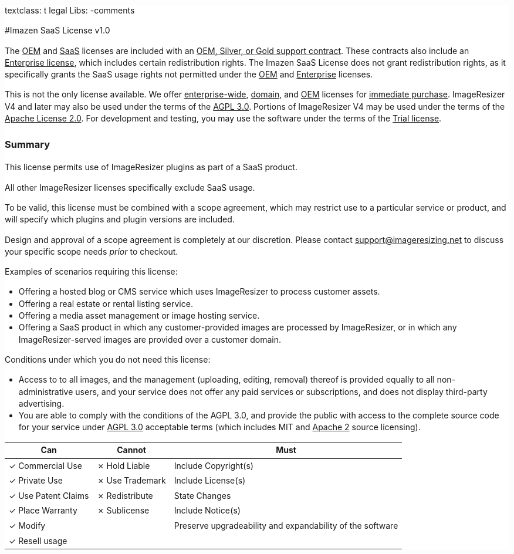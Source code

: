 textclass: t legal
Libs: -comments

#Imazen SaaS License v1.0

The [OEM][oem] and [SaaS][saas] licenses are included with an [OEM, Silver, or Gold support contract](/support/contracts/compare).  These contracts also include an [Enterprise license][enterprise], which includes certain redistribution rights. The Imazen SaaS License does not grant redistribution rights, as it specifically grants the SaaS usage rights not permitted under the [OEM][oem] and [Enterprise][enterprise] licenses.

This is not the only license available. We offer [enterprise-wide][enterprise], [domain][domain], and [OEM][oem] licenses for [immediate purchase](/licenses). ImageResizer V4 and later may also be used under the terms of the [AGPL 3.0][agpl]. Portions of ImageResizer V4 may be used under the terms of the [Apache License 2.0][apache]. For development and testing, you may use the software under the terms of the [Trial license][trial].

### Summary

This license permits use of ImageResizer plugins as part of a SaaS product. 

All other ImageResizer licenses specifically exclude SaaS usage.

To be valid, this license must be combined with a scope agreement, which may restrict use to a particular service or product, and will specify which plugins and plugin versions are included. 

Design and approval of a scope agreement is completely at our discretion. Please contact [support@imageresizing.net](mailto:support@imageresizing.net) to discuss your specific scope needs *prior* to checkout. 

Examples of scenarios requiring this license:

* Offering a hosted blog or CMS service which uses ImageResizer to process customer assets.
* Offering a real estate or rental listing service.
* Offering a media asset management or image hosting service. 
* Offering a SaaS product in which any customer-provided images are processed by ImageResizer, or in which any ImageResizer-served images are provided over a customer domain.

Conditions under which you do not need this license:

* Access to to all images, and the management (uploading, editing, removal) thereof is provided equally to all non-administrative users, and your service  does not offer any paid services or subscriptions, and does not display third-party advertising.
* You are able to comply with the conditions of the AGPL 3.0, and provide the public with access to the complete source code for your service under [AGPL 3.0][agpl] acceptable terms (which includes MIT and [Apache 2][apache] source licensing).




| Can                  | Cannot                                                             | Must                                                      |
|----------------------|--------------------------------------------------------------------|-----------------------------------------------------------|
| ✓ Commercial Use     | ✗ Hold Liable                                                      | Include Copyright(s)                                      |
| ✓ Private Use        | ✗ Use Trademark                                                    | Include License(s)                                        |
| ✓ Use Patent Claims  | ✗ Redistribute                                                     | State Changes                                             |
| ✓ Place Warranty     | ✗ Sublicense                                                       | Include Notice(s)|
| ✓ Modify             |                                                                    | Preserve upgradeability and expandability of the software |
| ✓ Resell usage ||


[freedom]: /licenses/freedom  "Resizer Freedom License"
[trial]: /licenses/trial  "Resizer Trial License"
[pro]: /licenses/pro  "Resizer Professional License"
[proclient]: /licenses/proclient  "Resizer Professional Client License"
[enterprise]: /licenses/enterprise  "Resizer Enterprise License"
[oem]: /licenses/oem  "ImageResizer OEM License"
[saas]: /licenses/saas "Imazen SaaS License"
[domain]: /licenses/domain "Imazen Domain License"
[apache]: /licenses/apache "Apache License"
[agpl]: /licenses/agpl "GNU Affero General Public License"